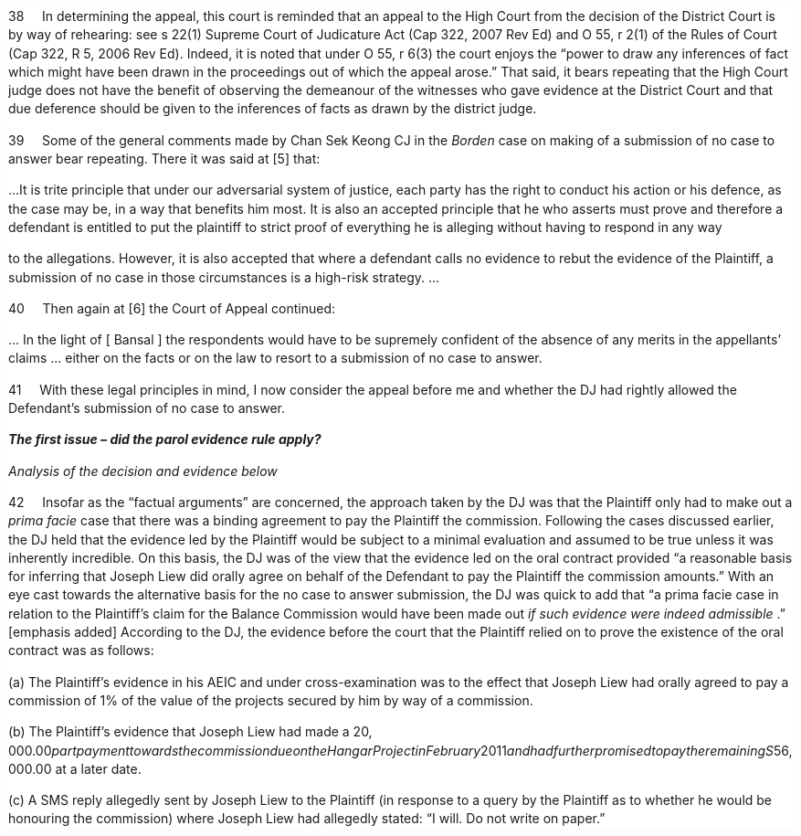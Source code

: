 38     In determining the appeal, this court is reminded that an appeal to the High Court from the decision of the District Court is by way of rehearing: see s 22(1) Supreme Court of Judicature Act (Cap 322, 2007 Rev Ed) and O 55, r 2(1) of the Rules of Court (Cap 322, R 5, 2006 Rev Ed). Indeed, it is noted that under O 55, r 6(3) the court enjoys the “power to draw any inferences of fact which might have been drawn in the proceedings out of which the appeal arose.” That said, it bears repeating that the High Court judge does not have the benefit of observing the demeanour of the witnesses who gave evidence at the District Court and that due deference should be given to the inferences of facts as drawn by the district judge. 

39     Some of the general comments made by Chan Sek Keong CJ in the _Borden_ case on making of a submission of no case to answer bear repeating. There it was said at [5] that: 

 ...It is trite principle that under our adversarial system of justice, each party has the right to conduct his action or his defence, as the case may be, in a way that benefits him most. It is also an accepted principle that he who asserts must prove and therefore a defendant is entitled to put the plaintiff to strict proof of everything he is alleging without having to respond in any way 


 to the allegations. However, it is also accepted that where a defendant calls no evidence to rebut the evidence of the Plaintiff, a submission of no case in those circumstances is a high-risk strategy. ... 

40     Then again at [6] the Court of Appeal continued: 

 ... In the light of [ Bansal ] the respondents would have to be supremely confident of the absence of any merits in the appellants’ claims ... either on the facts or on the law to resort to a submission of no case to answer. 

41     With these legal principles in mind, I now consider the appeal before me and whether the DJ had rightly allowed the Defendant’s submission of no case to answer. 

**_The first issue – did the parol evidence rule apply?_** 

_Analysis of the decision and evidence below_ 

42     Insofar as the “factual arguments” are concerned, the approach taken by the DJ was that the Plaintiff only had to make out a _prima facie_ case that there was a binding agreement to pay the Plaintiff the commission. Following the cases discussed earlier, the DJ held that the evidence led by the Plaintiff would be subject to a minimal evaluation and assumed to be true unless it was inherently incredible. On this basis, the DJ was of the view that the evidence led on the oral contract provided “a reasonable basis for inferring that Joseph Liew did orally agree on behalf of the Defendant to pay the Plaintiff the commission amounts.” With an eye cast towards the alternative basis for the no case to answer submission, the DJ was quick to add that “a prima facie case in relation to the Plaintiff’s claim for the Balance Commission would have been made out _if such evidence were indeed admissible_ .” [emphasis added] According to the DJ, the evidence before the court that the Plaintiff relied on to prove the existence of the oral contract was as follows: 

 (a) The Plaintiff’s evidence in his AEIC and under cross-examination was to the effect that Joseph Liew had orally agreed to pay a commission of 1% of the value of the projects secured by him by way of a commission. 

 (b) The Plaintiff’s evidence that Joseph Liew had made a $20,000.00 part payment towards the commission due on the Hangar Project in February 2011 and had further promised to pay the remaining S$56,000.00 at a later date. 

 (c) A SMS reply allegedly sent by Joseph Liew to the Plaintiff (in response to a query by the Plaintiff as to whether he would be honouring the commission) where Joseph Liew had allegedly stated: “I will. Do not write on paper.” 
